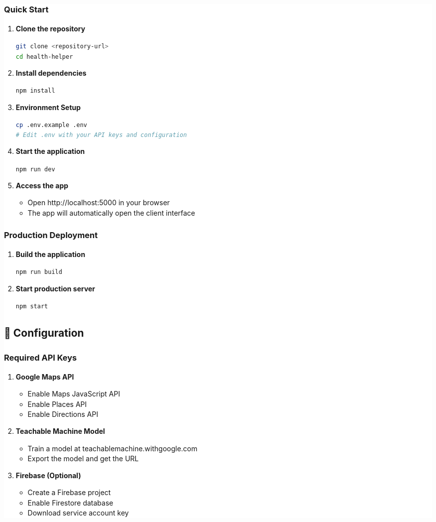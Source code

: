 ### Quick Start

1. **Clone the repository**
   ```bash
   git clone <repository-url>
   cd health-helper
   ```

2. **Install dependencies**
   ```bash
   npm install
   ```

3. **Environment Setup**
   ```bash
   cp .env.example .env
   # Edit .env with your API keys and configuration
   ```

4. **Start the application**
   ```bash
   npm run dev
   ```

5. **Access the app**
   - Open http://localhost:5000 in your browser
   - The app will automatically open the client interface

### Production Deployment

1. **Build the application**
   ```bash
   npm run build
   ```

2. **Start production server**
   ```bash
   npm start
   ```

## 🔧 Configuration

### Required API Keys

1. **Google Maps API**
   - Enable Maps JavaScript API
   - Enable Places API
   - Enable Directions API

2. **Teachable Machine Model**
   - Train a model at teachablemachine.withgoogle.com
   - Export the model and get the URL

3. **Firebase (Optional)**
   - Create a Firebase project
   - Enable Firestore database
   - Download service account key
